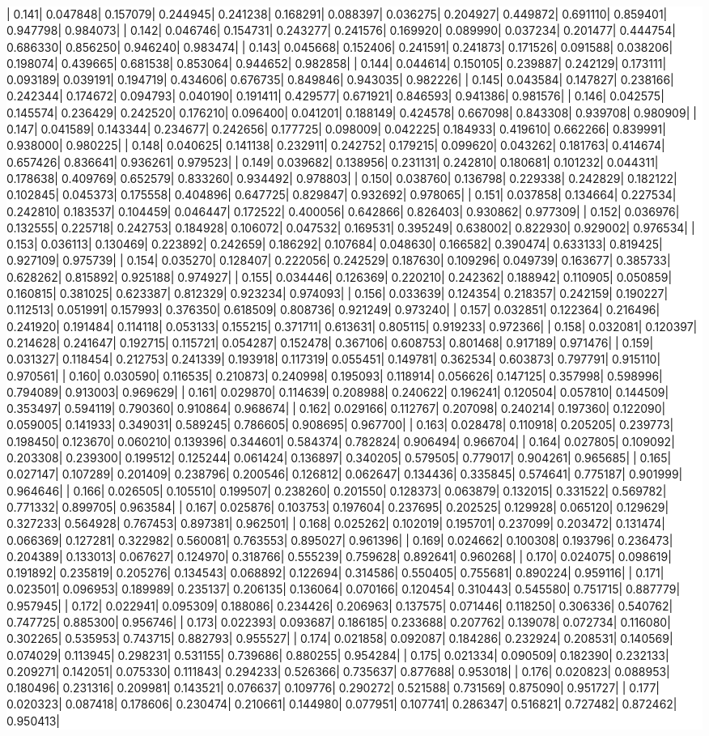 |       0.141| 0.047848| 0.157079| 0.244945| 0.241238| 0.168291| 0.088397| 0.036275| 0.204927| 0.449872| 0.691110| 0.859401| 0.947798| 0.984073|
|       0.142| 0.046746| 0.154731| 0.243277| 0.241576| 0.169920| 0.089990| 0.037234| 0.201477| 0.444754| 0.686330| 0.856250| 0.946240| 0.983474|
|       0.143| 0.045668| 0.152406| 0.241591| 0.241873| 0.171526| 0.091588| 0.038206| 0.198074| 0.439665| 0.681538| 0.853064| 0.944652| 0.982858|
|       0.144| 0.044614| 0.150105| 0.239887| 0.242129| 0.173111| 0.093189| 0.039191| 0.194719| 0.434606| 0.676735| 0.849846| 0.943035| 0.982226|
|       0.145| 0.043584| 0.147827| 0.238166| 0.242344| 0.174672| 0.094793| 0.040190| 0.191411| 0.429577| 0.671921| 0.846593| 0.941386| 0.981576|
|       0.146| 0.042575| 0.145574| 0.236429| 0.242520| 0.176210| 0.096400| 0.041201| 0.188149| 0.424578| 0.667098| 0.843308| 0.939708| 0.980909|
|       0.147| 0.041589| 0.143344| 0.234677| 0.242656| 0.177725| 0.098009| 0.042225| 0.184933| 0.419610| 0.662266| 0.839991| 0.938000| 0.980225|
|       0.148| 0.040625| 0.141138| 0.232911| 0.242752| 0.179215| 0.099620| 0.043262| 0.181763| 0.414674| 0.657426| 0.836641| 0.936261| 0.979523|
|       0.149| 0.039682| 0.138956| 0.231131| 0.242810| 0.180681| 0.101232| 0.044311| 0.178638| 0.409769| 0.652579| 0.833260| 0.934492| 0.978803|
|       0.150| 0.038760| 0.136798| 0.229338| 0.242829| 0.182122| 0.102845| 0.045373| 0.175558| 0.404896| 0.647725| 0.829847| 0.932692| 0.978065|
|       0.151| 0.037858| 0.134664| 0.227534| 0.242810| 0.183537| 0.104459| 0.046447| 0.172522| 0.400056| 0.642866| 0.826403| 0.930862| 0.977309|
|       0.152| 0.036976| 0.132555| 0.225718| 0.242753| 0.184928| 0.106072| 0.047532| 0.169531| 0.395249| 0.638002| 0.822930| 0.929002| 0.976534|
|       0.153| 0.036113| 0.130469| 0.223892| 0.242659| 0.186292| 0.107684| 0.048630| 0.166582| 0.390474| 0.633133| 0.819425| 0.927109| 0.975739|
|       0.154| 0.035270| 0.128407| 0.222056| 0.242529| 0.187630| 0.109296| 0.049739| 0.163677| 0.385733| 0.628262| 0.815892| 0.925188| 0.974927|
|       0.155| 0.034446| 0.126369| 0.220210| 0.242362| 0.188942| 0.110905| 0.050859| 0.160815| 0.381025| 0.623387| 0.812329| 0.923234| 0.974093|
|       0.156| 0.033639| 0.124354| 0.218357| 0.242159| 0.190227| 0.112513| 0.051991| 0.157993| 0.376350| 0.618509| 0.808736| 0.921249| 0.973240|
|       0.157| 0.032851| 0.122364| 0.216496| 0.241920| 0.191484| 0.114118| 0.053133| 0.155215| 0.371711| 0.613631| 0.805115| 0.919233| 0.972366|
|       0.158| 0.032081| 0.120397| 0.214628| 0.241647| 0.192715| 0.115721| 0.054287| 0.152478| 0.367106| 0.608753| 0.801468| 0.917189| 0.971476|
|       0.159| 0.031327| 0.118454| 0.212753| 0.241339| 0.193918| 0.117319| 0.055451| 0.149781| 0.362534| 0.603873| 0.797791| 0.915110| 0.970561|
|       0.160| 0.030590| 0.116535| 0.210873| 0.240998| 0.195093| 0.118914| 0.056626| 0.147125| 0.357998| 0.598996| 0.794089| 0.913003| 0.969629|
|       0.161| 0.029870| 0.114639| 0.208988| 0.240622| 0.196241| 0.120504| 0.057810| 0.144509| 0.353497| 0.594119| 0.790360| 0.910864| 0.968674|
|       0.162| 0.029166| 0.112767| 0.207098| 0.240214| 0.197360| 0.122090| 0.059005| 0.141933| 0.349031| 0.589245| 0.786605| 0.908695| 0.967700|
|       0.163| 0.028478| 0.110918| 0.205205| 0.239773| 0.198450| 0.123670| 0.060210| 0.139396| 0.344601| 0.584374| 0.782824| 0.906494| 0.966704|
|       0.164| 0.027805| 0.109092| 0.203308| 0.239300| 0.199512| 0.125244| 0.061424| 0.136897| 0.340205| 0.579505| 0.779017| 0.904261| 0.965685|
|       0.165| 0.027147| 0.107289| 0.201409| 0.238796| 0.200546| 0.126812| 0.062647| 0.134436| 0.335845| 0.574641| 0.775187| 0.901999| 0.964646|
|       0.166| 0.026505| 0.105510| 0.199507| 0.238260| 0.201550| 0.128373| 0.063879| 0.132015| 0.331522| 0.569782| 0.771332| 0.899705| 0.963584|
|       0.167| 0.025876| 0.103753| 0.197604| 0.237695| 0.202525| 0.129928| 0.065120| 0.129629| 0.327233| 0.564928| 0.767453| 0.897381| 0.962501|
|       0.168| 0.025262| 0.102019| 0.195701| 0.237099| 0.203472| 0.131474| 0.066369| 0.127281| 0.322982| 0.560081| 0.763553| 0.895027| 0.961396|
|       0.169| 0.024662| 0.100308| 0.193796| 0.236473| 0.204389| 0.133013| 0.067627| 0.124970| 0.318766| 0.555239| 0.759628| 0.892641| 0.960268|
|       0.170| 0.024075| 0.098619| 0.191892| 0.235819| 0.205276| 0.134543| 0.068892| 0.122694| 0.314586| 0.550405| 0.755681| 0.890224| 0.959116|
|       0.171| 0.023501| 0.096953| 0.189989| 0.235137| 0.206135| 0.136064| 0.070166| 0.120454| 0.310443| 0.545580| 0.751715| 0.887779| 0.957945|
|       0.172| 0.022941| 0.095309| 0.188086| 0.234426| 0.206963| 0.137575| 0.071446| 0.118250| 0.306336| 0.540762| 0.747725| 0.885300| 0.956746|
|       0.173| 0.022393| 0.093687| 0.186185| 0.233688| 0.207762| 0.139078| 0.072734| 0.116080| 0.302265| 0.535953| 0.743715| 0.882793| 0.955527|
|       0.174| 0.021858| 0.092087| 0.184286| 0.232924| 0.208531| 0.140569| 0.074029| 0.113945| 0.298231| 0.531155| 0.739686| 0.880255| 0.954284|
|       0.175| 0.021334| 0.090509| 0.182390| 0.232133| 0.209271| 0.142051| 0.075330| 0.111843| 0.294233| 0.526366| 0.735637| 0.877688| 0.953018|
|       0.176| 0.020823| 0.088953| 0.180496| 0.231316| 0.209981| 0.143521| 0.076637| 0.109776| 0.290272| 0.521588| 0.731569| 0.875090| 0.951727|
|       0.177| 0.020323| 0.087418| 0.178606| 0.230474| 0.210661| 0.144980| 0.077951| 0.107741| 0.286347| 0.516821| 0.727482| 0.872462| 0.950413|